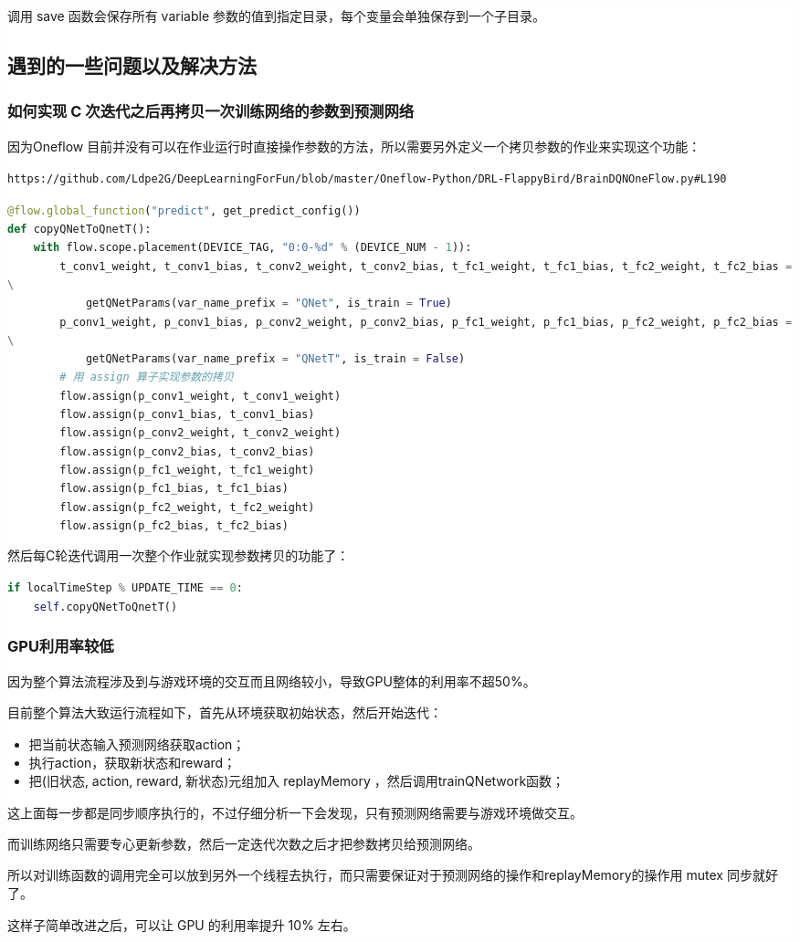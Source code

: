 
调用 save 函数会保存所有 variable 参数的值到指定目录，每个变量会单独保存到一个子目录。

##  **遇到的一些问题以及解决方法**

###  **如何实现 C 次迭代之后再拷贝一次训练网络的参数到预测网络**

因为Oneflow 目前并没有可以在作业运行时直接操作参数的方法，所以需要另外定义一个拷贝参数的作业来实现这个功能：

`https://github.com/Ldpe2G/DeepLearningForFun/blob/master/Oneflow-Python/DRL-FlappyBird/BrainDQNOneFlow.py#L190`

```python
@flow.global_function("predict", get_predict_config())
def copyQNetToQnetT():
    with flow.scope.placement(DEVICE_TAG, "0:0-%d" % (DEVICE_NUM - 1)):
        t_conv1_weight, t_conv1_bias, t_conv2_weight, t_conv2_bias, t_fc1_weight, t_fc1_bias, t_fc2_weight, t_fc2_bias = \
            getQNetParams(var_name_prefix = "QNet", is_train = True)
        p_conv1_weight, p_conv1_bias, p_conv2_weight, p_conv2_bias, p_fc1_weight, p_fc1_bias, p_fc2_weight, p_fc2_bias = \
            getQNetParams(var_name_prefix = "QNetT", is_train = False)
        # 用 assign 算子实现参数的拷贝 
        flow.assign(p_conv1_weight, t_conv1_weight)
        flow.assign(p_conv1_bias, t_conv1_bias)
        flow.assign(p_conv2_weight, t_conv2_weight)
        flow.assign(p_conv2_bias, t_conv2_bias)
        flow.assign(p_fc1_weight, t_fc1_weight)
        flow.assign(p_fc1_bias, t_fc1_bias)
        flow.assign(p_fc2_weight, t_fc2_weight)
        flow.assign(p_fc2_bias, t_fc2_bias)
```


然后每C轮迭代调用一次整个作业就实现参数拷贝的功能了：

```python
if localTimeStep % UPDATE_TIME == 0:
    self.copyQNetToQnetT()
```


### **GPU利用率较低**

因为整个算法流程涉及到与游戏环境的交互而且网络较小，导致GPU整体的利用率不超50%。

目前整个算法大致运行流程如下，首先从环境获取初始状态，然后开始迭代：

  * 把当前状态输入预测网络获取action；
  * 执行action，获取新状态和reward；
  * 把(旧状态, action, reward, 新状态)元组加入 replayMemory ，然后调用trainQNetwork函数；

这上面每一步都是同步顺序执行的，不过仔细分析一下会发现，只有预测网络需要与游戏环境做交互。

而训练网络只需要专心更新参数，然后一定迭代次数之后才把参数拷贝给预测网络。

所以对训练函数的调用完全可以放到另外一个线程去执行，而只需要保证对于预测网络的操作和replayMemory的操作用 mutex 同步就好了。

这样子简单改进之后，可以让 GPU 的利用率提升 10% 左右。



